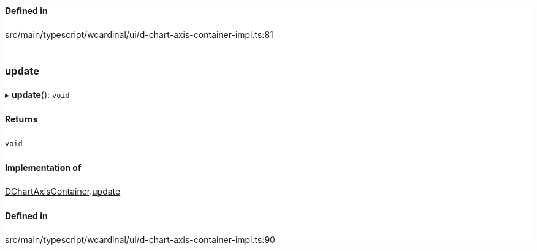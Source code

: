 #### Defined in

[src/main/typescript/wcardinal/ui/d-chart-axis-container-impl.ts:81](https://github.com/winter-cardinal/winter-cardinal-ui/blob/v0.407.0/src/main/typescript/wcardinal/ui/d-chart-axis-container-impl.ts#L81)

___

### update

▸ **update**(): `void`

#### Returns

`void`

#### Implementation of

[DChartAxisContainer](../interfaces/DChartAxisContainer.md).[update](../interfaces/DChartAxisContainer.md#update)

#### Defined in

[src/main/typescript/wcardinal/ui/d-chart-axis-container-impl.ts:90](https://github.com/winter-cardinal/winter-cardinal-ui/blob/v0.407.0/src/main/typescript/wcardinal/ui/d-chart-axis-container-impl.ts#L90)

